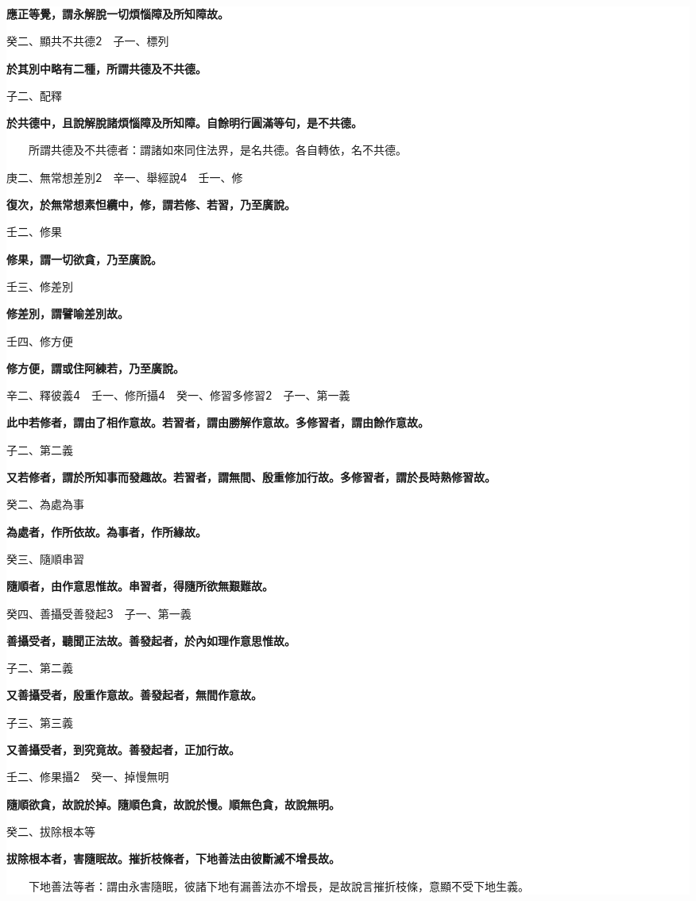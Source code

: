 **應正等覺，謂永解脫一切煩惱障及所知障故。**

癸二、顯共不共德2　子一、標列

**於其別中略有二種，所謂共德及不共德。**

子二、配釋

**於共德中，且說解脫諸煩惱障及所知障。自餘明行圓滿等句，是不共德。**

　　所謂共德及不共德者：謂諸如來同住法界，是名共德。各自轉依，名不共德。

庚二、無常想差別2　辛一、舉經說4　壬一、修

**復次，於無常想素怛纜中，修，謂若修、若習，乃至廣說。**

壬二、修果

**修果，謂一切欲貪，乃至廣說。**

壬三、修差別

**修差別，謂譬喻差別故。**

壬四、修方便

**修方便，謂或住阿練若，乃至廣說。**

辛二、釋彼義4　壬一、修所攝4　癸一、修習多修習2　子一、第一義

**此中若修者，謂由了相作意故。若習者，謂由勝解作意故。多修習者，謂由餘作意故。**

子二、第二義

**又若修者，謂於所知事而發趣故。若習者，謂無間、殷重修加行故。多修習者，謂於長時熟修習故。**

癸二、為處為事

**為處者，作所依故。為事者，作所緣故。**

癸三、隨順串習

**隨順者，由作意思惟故。串習者，得隨所欲無艱難故。**

癸四、善攝受善發起3　子一、第一義

**善攝受者，聽聞正法故。善發起者，於內如理作意思惟故。**

子二、第二義

**又善攝受者，殷重作意故。善發起者，無間作意故。**

子三、第三義

**又善攝受者，到究竟故。善發起者，正加行故。**

壬二、修果攝2　癸一、掉慢無明

**隨順欲貪，故說於掉。隨順色貪，故說於慢。順無色貪，故說無明。**

癸二、拔除根本等

**拔除根本者，害隨眠故。摧折枝條者，下地善法由彼斷滅不增長故。**

　　下地善法等者：謂由永害隨眠，彼諸下地有漏善法亦不增長，是故說言摧折枝條，意顯不受下地生義。
